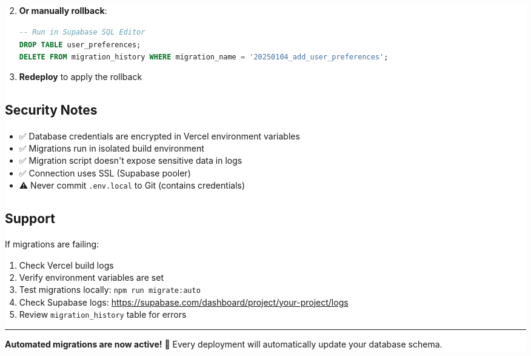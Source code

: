 2. **Or manually rollback**:
   ```sql
   -- Run in Supabase SQL Editor
   DROP TABLE user_preferences;
   DELETE FROM migration_history WHERE migration_name = '20250104_add_user_preferences';
   ```

3. **Redeploy** to apply the rollback

## Security Notes

- ✅ Database credentials are encrypted in Vercel environment variables
- ✅ Migrations run in isolated build environment
- ✅ Migration script doesn't expose sensitive data in logs
- ✅ Connection uses SSL (Supabase pooler)
- ⚠️ Never commit `.env.local` to Git (contains credentials)

## Support

If migrations are failing:
1. Check Vercel build logs
2. Verify environment variables are set
3. Test migrations locally: `npm run migrate:auto`
4. Check Supabase logs: https://supabase.com/dashboard/project/your-project/logs
5. Review `migration_history` table for errors

---

**Automated migrations are now active!** 🚀
Every deployment will automatically update your database schema.

